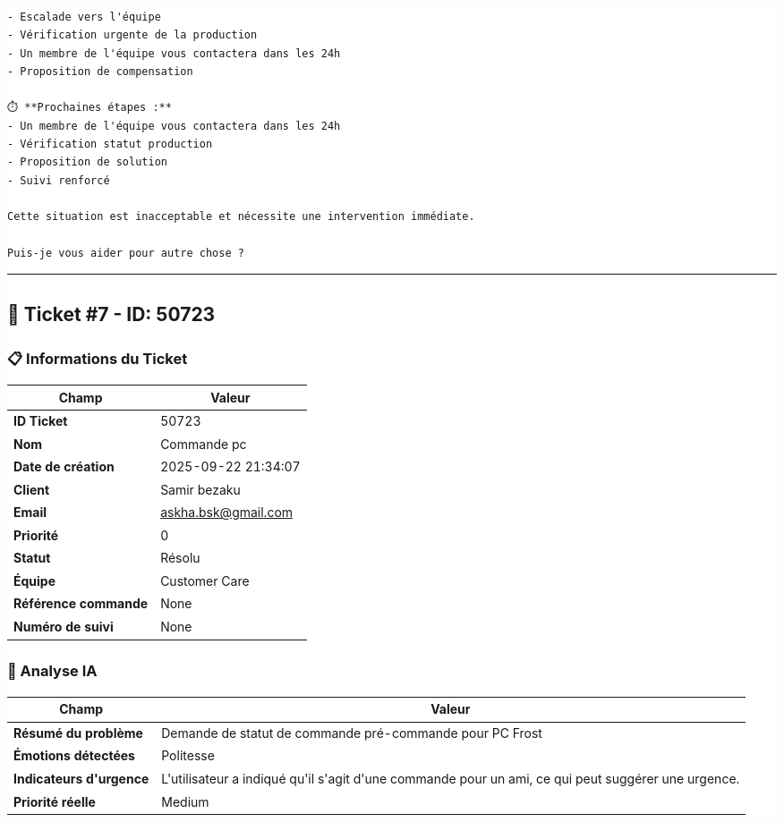 ```
- Escalade vers l'équipe
- Vérification urgente de la production
- Un membre de l'équipe vous contactera dans les 24h
- Proposition de compensation

⏱️ **Prochaines étapes :**
- Un membre de l'équipe vous contactera dans les 24h
- Vérification statut production
- Proposition de solution
- Suivi renforcé

Cette situation est inacceptable et nécessite une intervention immédiate.

Puis-je vous aider pour autre chose ?
```

---


## 🎫 Ticket #7 - ID: 50723

### 📋 Informations du Ticket

| Champ | Valeur |
|-------|--------|
| **ID Ticket** | 50723 |
| **Nom** | Commande pc |
| **Date de création** | 2025-09-22 21:34:07 |
| **Client** | Samir bezaku |
| **Email** | askha.bsk@gmail.com |
| **Priorité** | 0 |
| **Statut** | Résolu |
| **Équipe** | Customer Care |
| **Référence commande** | None |
| **Numéro de suivi** | None |

### 🤖 Analyse IA

| Champ | Valeur |
|-------|--------|
| **Résumé du problème** | Demande de statut de commande pré-commande pour PC Frost |
| **Émotions détectées** | Politesse |
| **Indicateurs d'urgence** | L'utilisateur a indiqué qu'il s'agit d'une commande pour un ami, ce qui peut suggérer une urgence. |
| **Priorité réelle** | Medium |
